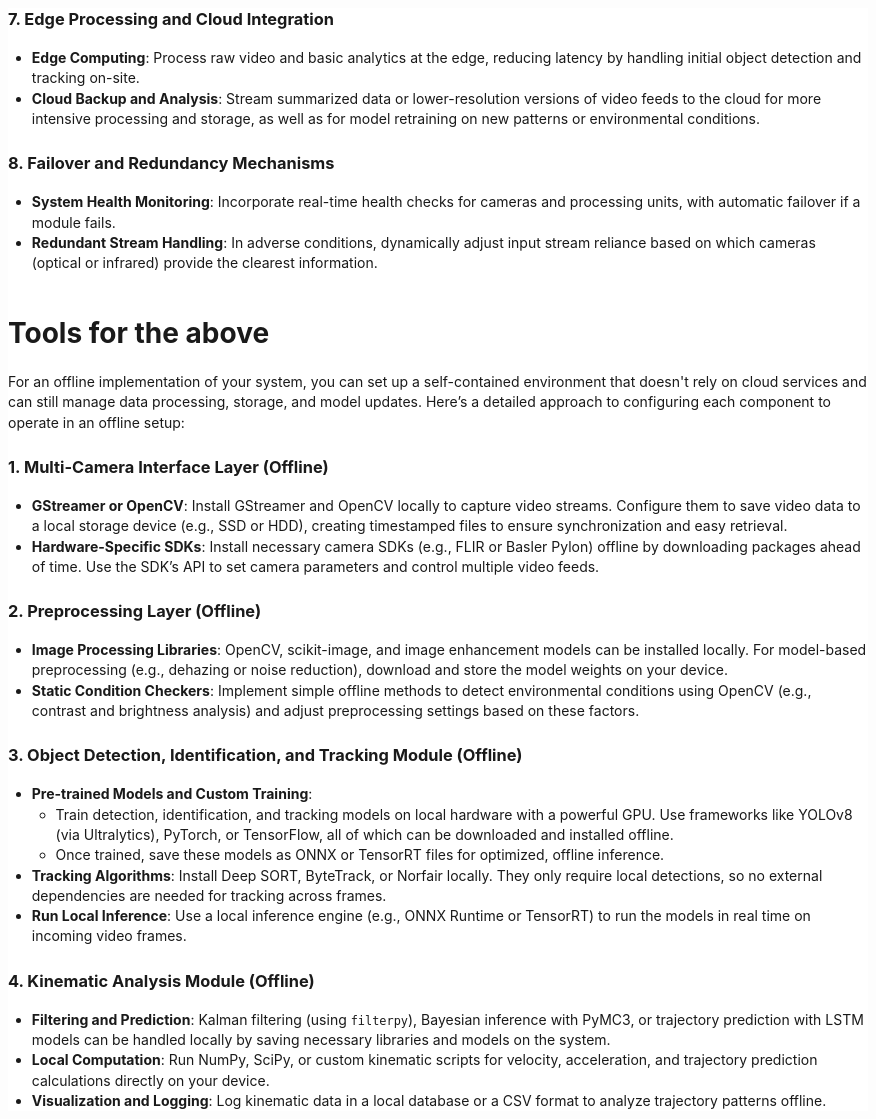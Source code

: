 ### 7. **Edge Processing and Cloud Integration**
   - **Edge Computing**: Process raw video and basic analytics at the edge, reducing latency by handling initial object detection and tracking on-site.
   - **Cloud Backup and Analysis**: Stream summarized data or lower-resolution versions of video feeds to the cloud for more intensive processing and storage, as well as for model retraining on new patterns or environmental conditions.

### 8. **Failover and Redundancy Mechanisms**
   - **System Health Monitoring**: Incorporate real-time health checks for cameras and processing units, with automatic failover if a module fails.
   - **Redundant Stream Handling**: In adverse conditions, dynamically adjust input stream reliance based on which cameras (optical or infrared) provide the clearest information.

# Tools for the above
For an offline implementation of your system, you can set up a self-contained environment that doesn't rely on cloud services and can still manage data processing, storage, and model updates. Here’s a detailed approach to configuring each component to operate in an offline setup:

### 1. **Multi-Camera Interface Layer (Offline)**
   - **GStreamer or OpenCV**: Install GStreamer and OpenCV locally to capture video streams. Configure them to save video data to a local storage device (e.g., SSD or HDD), creating timestamped files to ensure synchronization and easy retrieval.
   - **Hardware-Specific SDKs**: Install necessary camera SDKs (e.g., FLIR or Basler Pylon) offline by downloading packages ahead of time. Use the SDK’s API to set camera parameters and control multiple video feeds.

### 2. **Preprocessing Layer (Offline)**
   - **Image Processing Libraries**: OpenCV, scikit-image, and image enhancement models can be installed locally. For model-based preprocessing (e.g., dehazing or noise reduction), download and store the model weights on your device.
   - **Static Condition Checkers**: Implement simple offline methods to detect environmental conditions using OpenCV (e.g., contrast and brightness analysis) and adjust preprocessing settings based on these factors.

### 3. **Object Detection, Identification, and Tracking Module (Offline)**
   - **Pre-trained Models and Custom Training**:
     - Train detection, identification, and tracking models on local hardware with a powerful GPU. Use frameworks like YOLOv8 (via Ultralytics), PyTorch, or TensorFlow, all of which can be downloaded and installed offline.
     - Once trained, save these models as ONNX or TensorRT files for optimized, offline inference.
   - **Tracking Algorithms**: Install Deep SORT, ByteTrack, or Norfair locally. They only require local detections, so no external dependencies are needed for tracking across frames.
   - **Run Local Inference**: Use a local inference engine (e.g., ONNX Runtime or TensorRT) to run the models in real time on incoming video frames.

### 4. **Kinematic Analysis Module (Offline)**
   - **Filtering and Prediction**: Kalman filtering (using `filterpy`), Bayesian inference with PyMC3, or trajectory prediction with LSTM models can be handled locally by saving necessary libraries and models on the system. 
   - **Local Computation**: Run NumPy, SciPy, or custom kinematic scripts for velocity, acceleration, and trajectory prediction calculations directly on your device.
   - **Visualization and Logging**: Log kinematic data in a local database or a CSV format to analyze trajectory patterns offline.
